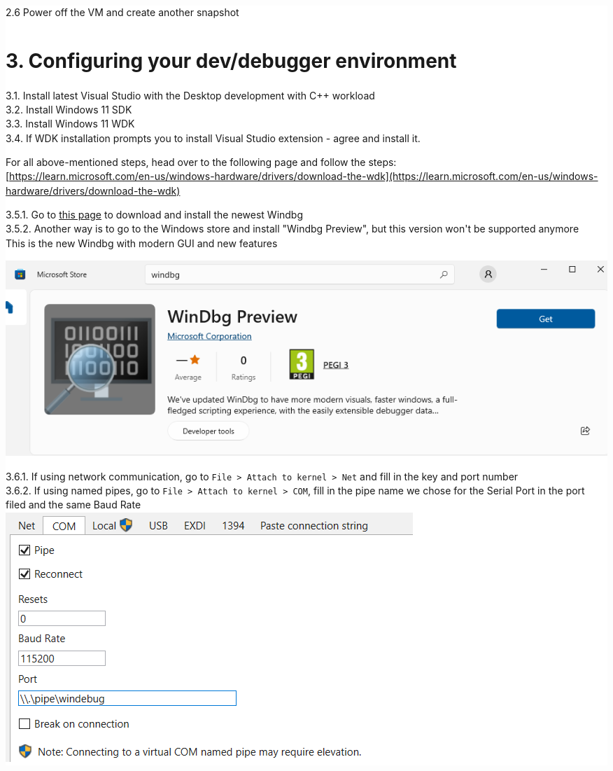 2.6 Power off the VM and create another snapshot  


# <a name="3_dev_environment"></a> 3. Configuring your dev/debugger environment
3.1. Install latest Visual Studio with the Desktop development with C++ workload  
3.2. Install Windows 11 SDK  
3.3. Install Windows 11 WDK  
3.4. If WDK installation prompts you to install Visual Studio extension - agree and install it.  

For all above-mentioned steps, head over to the following page and follow the steps:  
[https://learn.microsoft.com/en-us/windows-hardware/drivers/download-the-wdk](https://learn.microsoft.com/en-us/windows-hardware/drivers/download-the-wdk)  

3.5.1. Go to [this page](https://learn.microsoft.com/en-us/windows-hardware/drivers/debugger/) to download and install the newest Windbg  
3.5.2. Another way is to go to the Windows store and install "Windbg Preview", but this version won't be supported anymore  
This is the new Windbg with modern GUI and new features  
  
![windbg_preview](/images/kernel_debugging/kernel_debugging_1.png)  

3.6.1. If using network communication, go to `File > Attach to kernel > Net` and fill in the key and port number  
3.6.2. If using named pipes, go to `File > Attach to kernel > COM`, fill in the pipe name we chose for the Serial Port in the port filed and the same Baud Rate  
![windbg_config](/images/kernel_debugging/kernel_debugging_5.png)  
